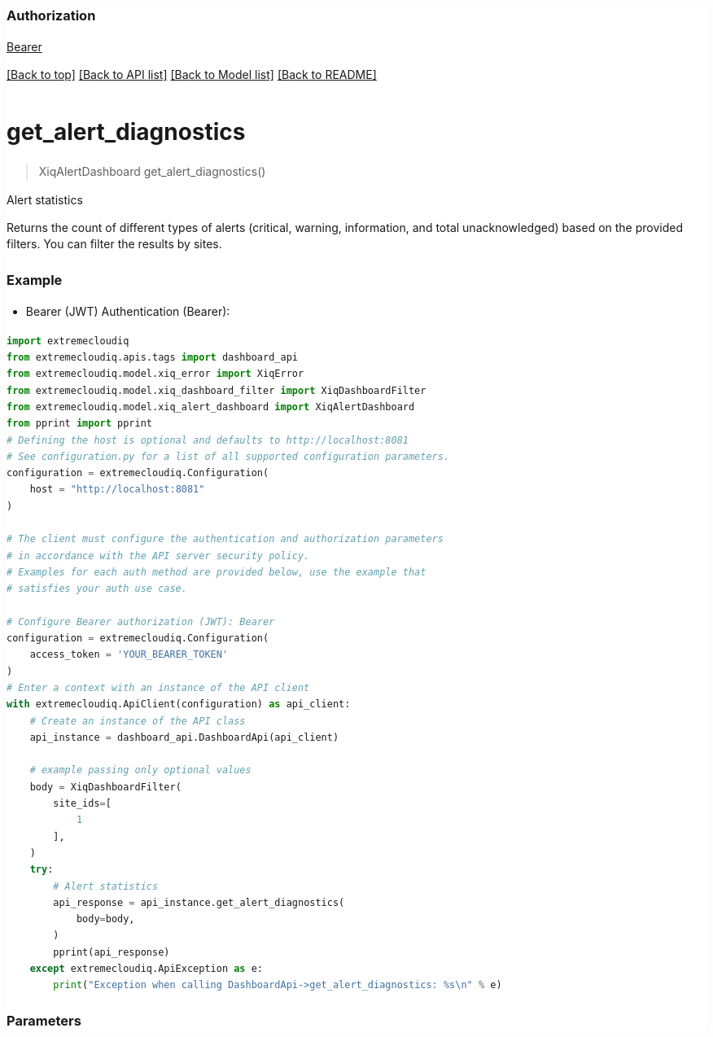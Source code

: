 ### Authorization

[Bearer](../../../README.md#Bearer)

[[Back to top]](#__pageTop) [[Back to API list]](../../../README.md#documentation-for-api-endpoints) [[Back to Model list]](../../../README.md#documentation-for-models) [[Back to README]](../../../README.md)

# **get_alert_diagnostics**
<a id="get_alert_diagnostics"></a>
> XiqAlertDashboard get_alert_diagnostics()

Alert statistics

Returns the count of different types of alerts (critical, warning, information, and total unacknowledged) based on the provided filters. You can filter the results by sites.

### Example

* Bearer (JWT) Authentication (Bearer):
```python
import extremecloudiq
from extremecloudiq.apis.tags import dashboard_api
from extremecloudiq.model.xiq_error import XiqError
from extremecloudiq.model.xiq_dashboard_filter import XiqDashboardFilter
from extremecloudiq.model.xiq_alert_dashboard import XiqAlertDashboard
from pprint import pprint
# Defining the host is optional and defaults to http://localhost:8081
# See configuration.py for a list of all supported configuration parameters.
configuration = extremecloudiq.Configuration(
    host = "http://localhost:8081"
)

# The client must configure the authentication and authorization parameters
# in accordance with the API server security policy.
# Examples for each auth method are provided below, use the example that
# satisfies your auth use case.

# Configure Bearer authorization (JWT): Bearer
configuration = extremecloudiq.Configuration(
    access_token = 'YOUR_BEARER_TOKEN'
)
# Enter a context with an instance of the API client
with extremecloudiq.ApiClient(configuration) as api_client:
    # Create an instance of the API class
    api_instance = dashboard_api.DashboardApi(api_client)

    # example passing only optional values
    body = XiqDashboardFilter(
        site_ids=[
            1
        ],
    )
    try:
        # Alert statistics
        api_response = api_instance.get_alert_diagnostics(
            body=body,
        )
        pprint(api_response)
    except extremecloudiq.ApiException as e:
        print("Exception when calling DashboardApi->get_alert_diagnostics: %s\n" % e)
```
### Parameters
